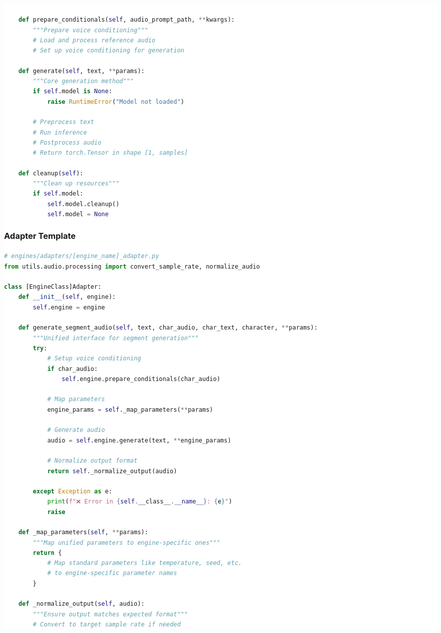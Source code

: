 ```python
        
    def prepare_conditionals(self, audio_prompt_path, **kwargs):
        """Prepare voice conditioning"""
        # Load and process reference audio
        # Set up voice conditioning for generation
        
    def generate(self, text, **params):
        """Core generation method"""
        if self.model is None:
            raise RuntimeError("Model not loaded")
            
        # Preprocess text
        # Run inference
        # Postprocess audio
        # Return torch.Tensor in shape [1, samples]
        
    def cleanup(self):
        """Clean up resources"""
        if self.model:
            self.model.cleanup()
            self.model = None
```

### Adapter Template

```python
# engines/adapters/[engine_name]_adapter.py
from utils.audio.processing import convert_sample_rate, normalize_audio

class [EngineClass]Adapter:
    def __init__(self, engine):
        self.engine = engine
        
    def generate_segment_audio(self, text, char_audio, char_text, character, **params):
        """Unified interface for segment generation"""
        try:
            # Setup voice conditioning
            if char_audio:
                self.engine.prepare_conditionals(char_audio)
                
            # Map parameters
            engine_params = self._map_parameters(**params)
            
            # Generate audio
            audio = self.engine.generate(text, **engine_params)
            
            # Normalize output format
            return self._normalize_output(audio)
            
        except Exception as e:
            print(f"❌ Error in {self.__class__.__name__}: {e}")
            raise
            
    def _map_parameters(self, **params):
        """Map unified parameters to engine-specific ones"""
        return {
            # Map standard parameters like temperature, seed, etc.
            # to engine-specific parameter names
        }
        
    def _normalize_output(self, audio):
        """Ensure output matches expected format"""
        # Convert to target sample rate if needed
```